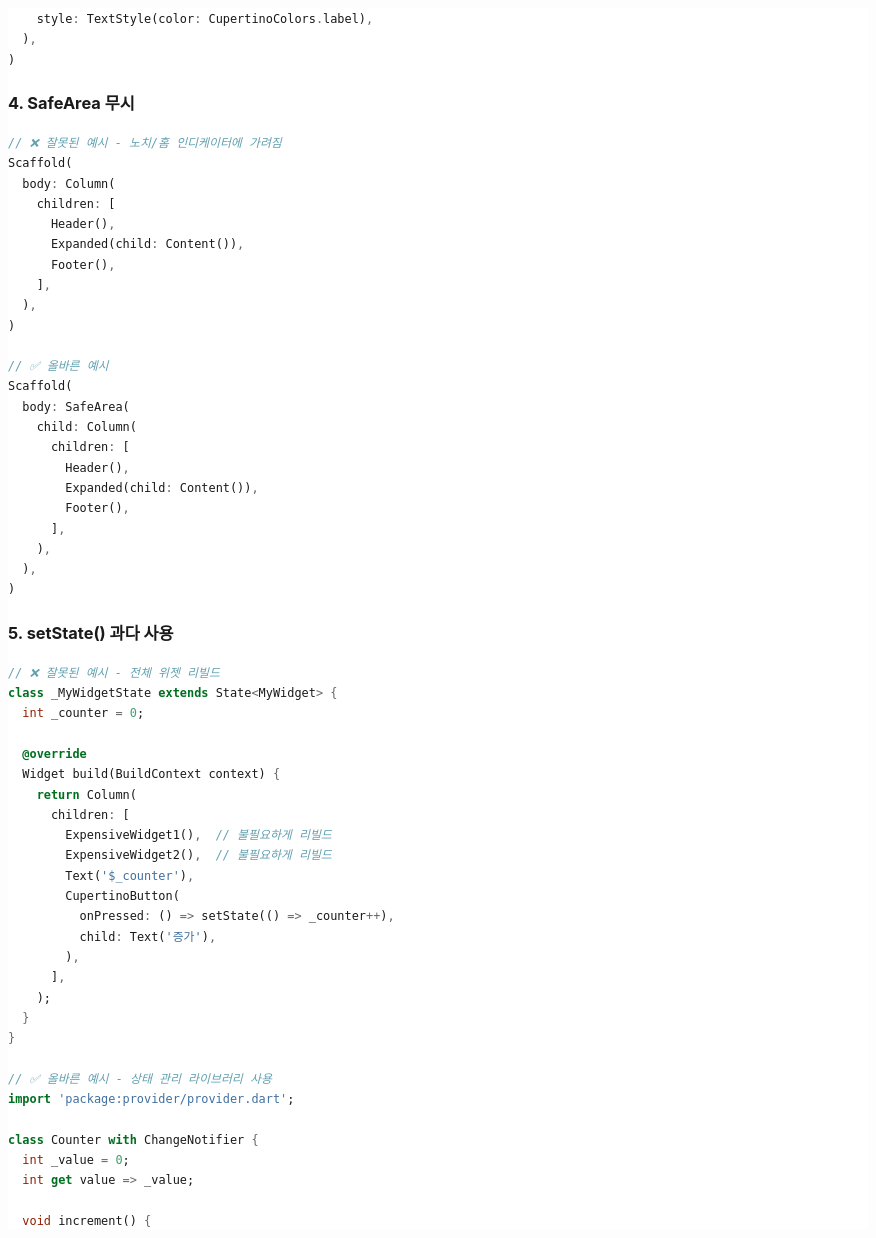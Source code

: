 ```dart
    style: TextStyle(color: CupertinoColors.label),
  ),
)
```

### 4. SafeArea 무시

```dart
// ❌ 잘못된 예시 - 노치/홈 인디케이터에 가려짐
Scaffold(
  body: Column(
    children: [
      Header(),
      Expanded(child: Content()),
      Footer(),
    ],
  ),
)

// ✅ 올바른 예시
Scaffold(
  body: SafeArea(
    child: Column(
      children: [
        Header(),
        Expanded(child: Content()),
        Footer(),
      ],
    ),
  ),
)
```

### 5. setState() 과다 사용

```dart
// ❌ 잘못된 예시 - 전체 위젯 리빌드
class _MyWidgetState extends State<MyWidget> {
  int _counter = 0;
  
  @override
  Widget build(BuildContext context) {
    return Column(
      children: [
        ExpensiveWidget1(),  // 불필요하게 리빌드
        ExpensiveWidget2(),  // 불필요하게 리빌드
        Text('$_counter'),
        CupertinoButton(
          onPressed: () => setState(() => _counter++),
          child: Text('증가'),
        ),
      ],
    );
  }
}

// ✅ 올바른 예시 - 상태 관리 라이브러리 사용
import 'package:provider/provider.dart';

class Counter with ChangeNotifier {
  int _value = 0;
  int get value => _value;
  
  void increment() {
```